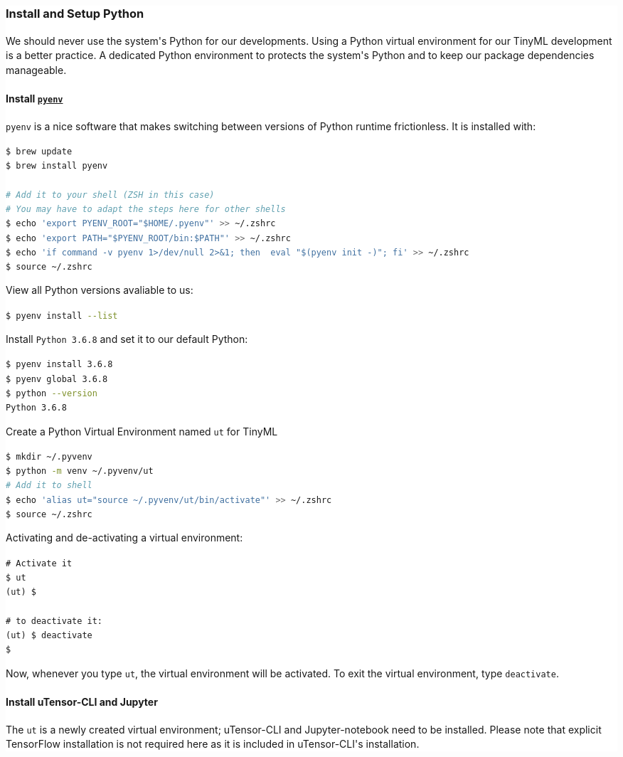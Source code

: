 ### Install and Setup Python
We should never use the system's Python for our developments. Using a Python virtual environment for our TinyML development is a better practice. A dedicated Python environment to protects the system's Python and to keep our package dependencies manageable.
#### Install [`pyenv`](https://github.com/pyenv/pyenv)
  `pyenv` is a nice software that makes switching between versions of Python runtime frictionless. It is installed with:
  ```bash
  $ brew update
  $ brew install pyenv
  
  # Add it to your shell (ZSH in this case)
  # You may have to adapt the steps here for other shells
  $ echo 'export PYENV_ROOT="$HOME/.pyenv"' >> ~/.zshrc
  $ echo 'export PATH="$PYENV_ROOT/bin:$PATH"' >> ~/.zshrc
  $ echo 'if command -v pyenv 1>/dev/null 2>&1; then  eval "$(pyenv init -)"; fi' >> ~/.zshrc
  $ source ~/.zshrc
  ```
  View all Python versions avaliable to us:
  ```bash
  $ pyenv install --list
  ```
  Install `Python 3.6.8` and set it to our default Python:
  ```bash
  $ pyenv install 3.6.8
  $ pyenv global 3.6.8
  $ python --version
Python 3.6.8
  ```
  Create a Python Virtual Environment named `ut` for TinyML
  ```bash
  $ mkdir ~/.pyvenv
  $ python -m venv ~/.pyvenv/ut
  # Add it to shell
  $ echo 'alias ut="source ~/.pyvenv/ut/bin/activate"' >> ~/.zshrc
  $ source ~/.zshrc
  ```
Activating and de-activating a virtual environment:
  ```
  # Activate it
  $ ut
  (ut) $

  # to deactivate it:
  (ut) $ deactivate
  $
  ```
  Now, whenever you type `ut`, the virtual environment will be activated. To exit the virtual environment, type `deactivate`.
#### Install uTensor-CLI and Jupyter
The `ut` is a newly created virtual environment; uTensor-CLI and Jupyter-notebook need to be installed. Please note that explicit TensorFlow installation is not required here as it is included in uTensor-CLI's installation.
